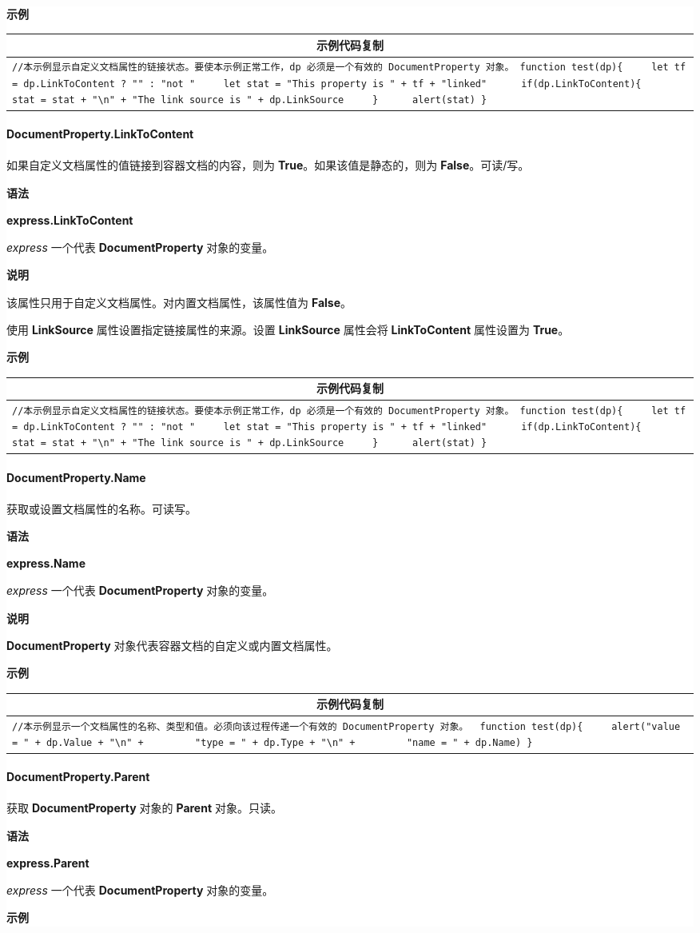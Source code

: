 **示例**

| 示例代码复制                                                 |
| ------------------------------------------------------------ |
| `//本示例显示自定义文档属性的链接状态。要使本示例正常工作，dp 必须是一个有效的 DocumentProperty 对象。 function test(dp){     let tf = dp.LinkToContent ? "" : "not "     let stat = "This property is " + tf + "linked"      if(dp.LinkToContent){         stat = stat + "\n" + "The link source is " + dp.LinkSource     }      alert(stat) }` |

#### **DocumentProperty.LinkToContent**

如果自定义文档属性的值链接到容器文档的内容，则为 **True**。如果该值是静态的，则为 **False**。可读/写。

**语法**

**express.LinkToContent**

*express*   一个代表 **DocumentProperty** 对象的变量。

**说明**

该属性只用于自定义文档属性。对内置文档属性，该属性值为 **False**。

使用 **LinkSource** 属性设置指定链接属性的来源。设置 **LinkSource** 属性会将 **LinkToContent** 属性设置为 **True**。

**示例**

| 示例代码复制                                                 |
| ------------------------------------------------------------ |
| `//本示例显示自定义文档属性的链接状态。要使本示例正常工作，dp 必须是一个有效的 DocumentProperty 对象。 function test(dp){     let tf = dp.LinkToContent ? "" : "not "     let stat = "This property is " + tf + "linked"      if(dp.LinkToContent){         stat = stat + "\n" + "The link source is " + dp.LinkSource     }      alert(stat) }` |

#### **DocumentProperty.Name**

获取或设置文档属性的名称。可读写。

**语法**

**express.Name**

*express*   一个代表 **DocumentProperty** 对象的变量。

**说明**

**DocumentProperty** 对象代表容器文档的自定义或内置文档属性。

**示例**

| 示例代码复制                                                 |
| ------------------------------------------------------------ |
| `//本示例显示一个文档属性的名称、类型和值。必须向该过程传递一个有效的 DocumentProperty 对象。  function test(dp){     alert("value = " + dp.Value + "\n" +         "type = " + dp.Type + "\n" +         "name = " + dp.Name) }` |

#### **DocumentProperty.Parent**

获取 **DocumentProperty** 对象的 **Parent** 对象。只读。

**语法**

**express.Parent**

*express*   一个代表 **DocumentProperty** 对象的变量。

**示例**
